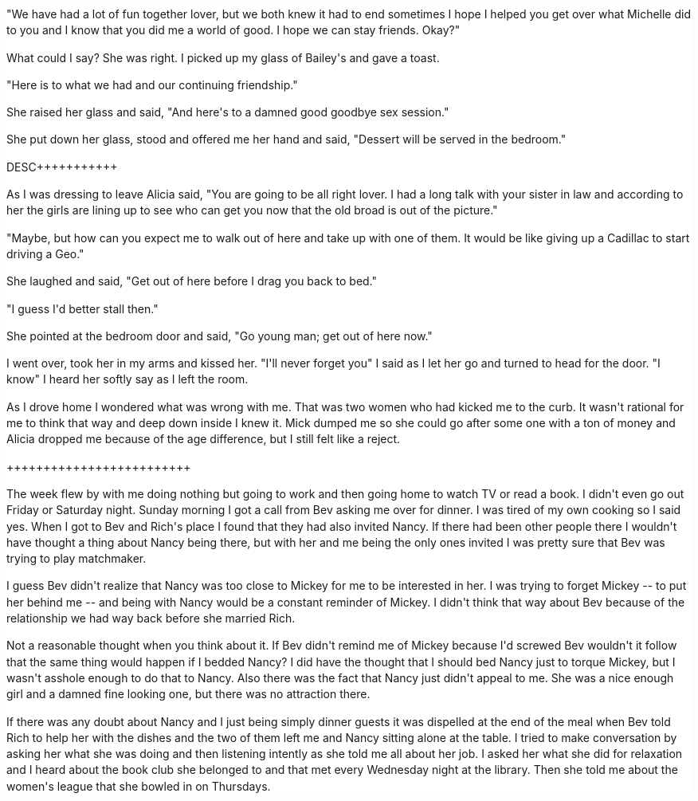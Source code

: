  "We have had a lot of fun together lover, but we both knew it had to end sometimes I hope I helped you get over what Michelle did to you and I know that you did me a world of good. I hope we can stay friends. Okay?" 

 What could I say? She was right. I picked up my glass of Bailey's and gave a toast. 

 "Here is to what we had and our continuing friendship." 

 She raised her glass and said, "And here's to a damned good goodbye sex session." 

 She put down her glass, stood and offered me her hand and said, "Dessert will be served in the bedroom." 

 DESC+++++++++++ 

 As I was dressing to leave Alicia said, "You are going to be all right lover. I had a long talk with your sister in law and according to her the girls are lining up to see who can get you now that the old broad is out of the picture." 

 "Maybe, but how can you expect me to walk out of here and take up with one of them. It would be like giving up a Cadillac to start driving a Geo." 

 She laughed and said, "Get out of here before I drag you back to bed." 

 "I guess I'd better stall then." 

 She pointed at the bedroom door and said, "Go young man; get out of here now." 

 I went over, took her in my arms and kissed her. "I'll never forget you" I said as I let her go and turned to head for the door. "I know" I heard her softly say as I left the room. 

 As I drove home I wondered what was wrong with me. That was two women who had kicked me to the curb. It wasn't rational for me to think that way and deep down inside I knew it. Mick dumped me so she could go after some one with a ton of money and Alicia dropped me because of the age difference, but I still felt like a reject. 

 +++++++++++++++++++++++++ 

 The week flew by with me doing nothing but going to work and then going home to watch TV or read a book. I didn't even go out Friday or Saturday night. Sunday morning I got a call from Bev asking me over for dinner. I was tired of my own cooking so I said yes. When I got to Bev and Rich's place I found that they had also invited Nancy. If there had been other people there I wouldn't have thought a thing about Nancy being there, but with her and me being the only ones invited I was pretty sure that Bev was trying to play matchmaker. 

 I guess Bev didn't realize that Nancy was too close to Mickey for me to be interested in her. I was trying to forget Mickey -- to put her behind me -- and being with Nancy would be a constant reminder of Mickey. I didn't think that way about Bev because of the relationship we had way back before she married Rich. 

 Not a reasonable thought when you think about it. If Bev didn't remind me of Mickey because I'd screwed Bev wouldn't it follow that the same thing would happen if I bedded Nancy? I did have the thought that I should bed Nancy just to torque Mickey, but I wasn't asshole enough to do that to Nancy. Also there was the fact that Nancy just didn't appeal to me. She was a nice enough girl and a damned fine looking one, but there was no attraction there. 

 If there was any doubt about Nancy and I just being simply dinner guests it was dispelled at the end of the meal when Bev told Rich to help her with the dishes and the two of them left me and Nancy sitting alone at the table. I tried to make conversation by asking her what she was doing and then listening intently as she told me all about her job. I asked her what she did for relaxation and I heard about the book club she belonged to and that met every Wednesday night at the library. Then she told me about the women's league that she bowled in on Thursdays. 
